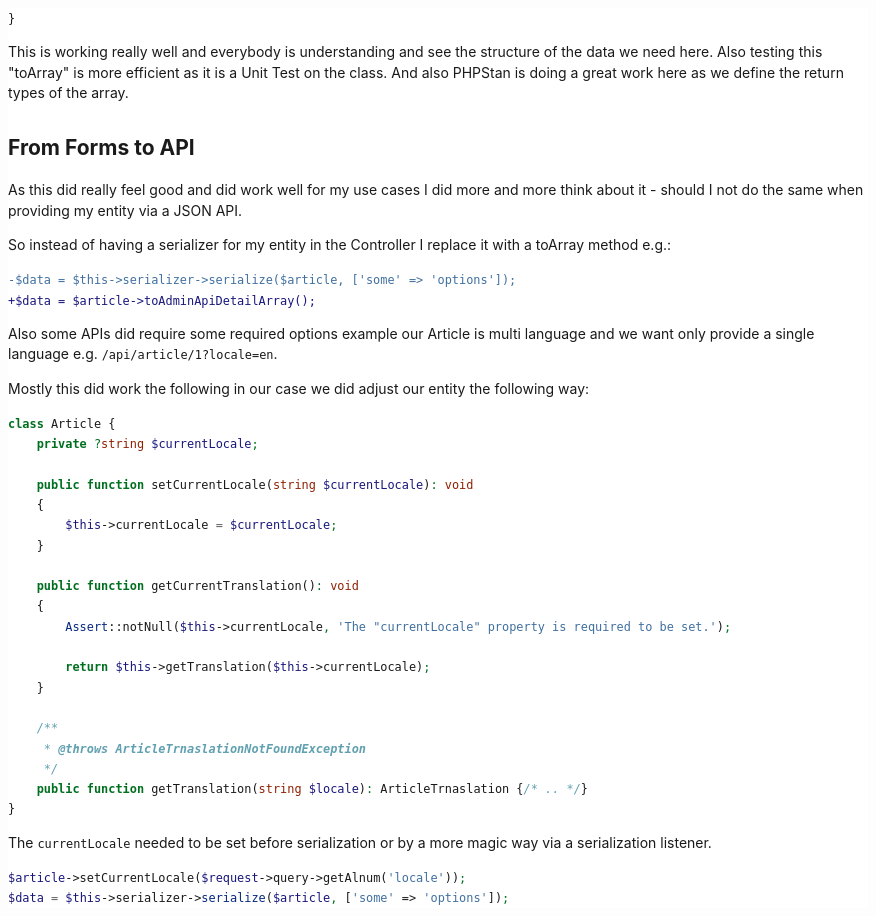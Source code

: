 ```php
} 
```

This is working really well and everybody is understanding and see the structure
of the data we need here. Also testing this "toArray" is more efficient as it is
a Unit Test on the class. And also PHPStan is doing a great work here as we define
the return types of the array.

## From Forms to API

As this did really feel good and did work well for my use cases I did more and more
think about it - should I not do the same when providing my entity via a JSON API.

So instead of having a serializer for my entity in the Controller I replace it with
a toArray method e.g.:

```diff
-$data = $this->serializer->serialize($article, ['some' => 'options']);
+$data = $article->toAdminApiDetailArray();
```

Also some APIs did require some required options example our Article is multi language
and we want only provide a single language e.g. `/api/article/1?locale=en`.

Mostly this did work the following in our case we did adjust our entity the following way:

```php
class Article {
    private ?string $currentLocale;
    
    public function setCurrentLocale(string $currentLocale): void
    {
        $this->currentLocale = $currentLocale;
    }
    
    public function getCurrentTranslation(): void
    {
        Assert::notNull($this->currentLocale, 'The "currentLocale" property is required to be set.');
        
        return $this->getTranslation($this->currentLocale);
    }
    
    /**
     * @throws ArticleTrnaslationNotFoundException
     */
    public function getTranslation(string $locale): ArticleTrnaslation {/* .. */}
} 
```

The `currentLocale` needed to be set before serialization or by a more magic way via
a serialization listener.

```php
$article->setCurrentLocale($request->query->getAlnum('locale'));
$data = $this->serializer->serialize($article, ['some' => 'options']);
```
